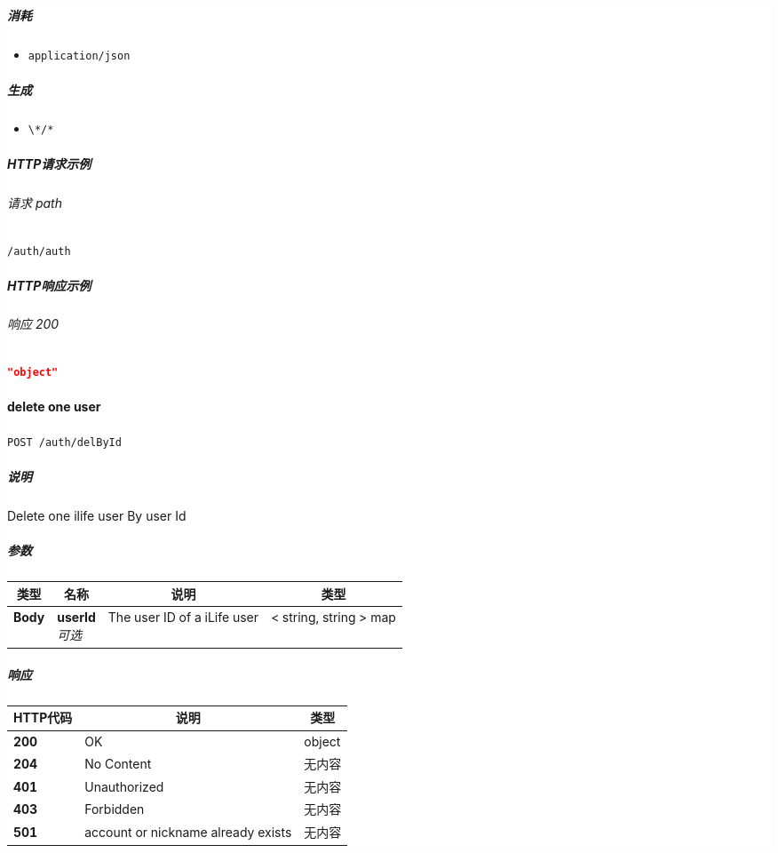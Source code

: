 
##### 消耗

* `application/json`


##### 生成

* `\*/*`


##### HTTP请求示例

###### 请求 path
```
/auth/auth
```


##### HTTP响应示例

###### 响应 200
```json
"object"
```


<a name="deletebyidusingpost_7"></a>
#### delete one user
```
POST /auth/delById
```


##### 说明
Delete one ilife user By user Id


##### 参数

|类型|名称|说明|类型|
|---|---|---|---|
|**Body**|**userId**  <br>*可选*|The user ID of a iLife user|< string, string > map|


##### 响应

|HTTP代码|说明|类型|
|---|---|---|
|**200**|OK|object|
|**204**|No Content|无内容|
|**401**|Unauthorized|无内容|
|**403**|Forbidden|无内容|
|**501**|account or nickname already exists|无内容|
